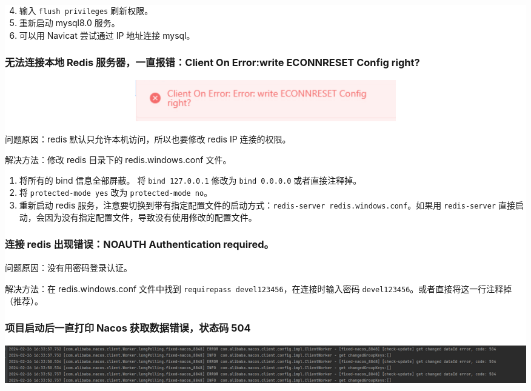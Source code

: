 4. 输入 `flush privileges` 刷新权限。
5. 重新启动 mysql8.0 服务。
6. 可以用 Navicat 尝试通过 IP 地址连接 mysql。


### 无法连接本地 Redis 服务器，一直报错：Client On Error:write ECONNRESET Config right?
<div align="center"><img src="./asserts//项目问题及解决/远程连接本地redis一直报错.png" width="50%"/></div>

问题原因：redis 默认只允许本机访问，所以也要修改 redis IP 连接的权限。   

解决方法：修改 redis 目录下的 redis.windows.conf 文件。   
1. 将所有的 bind 信息全部屏蔽。 将 `bind 127.0.0.1` 修改为 `bind 0.0.0.0` 或者直接注释掉。  
2. 将 `protected-mode yes` 改为 `protected-mode no`。
3. 重新启动 redis 服务，注意要切换到带有指定配置文件的启动方式：`redis-server redis.windows.conf`。如果用 `redis-server` 直接启动，会因为没有指定配置文件，导致没有使用修改的配置文件。


### 连接 redis 出现错误：NOAUTH Authentication required。

问题原因：没有用密码登录认证。

解决方法：在 redis.windows.conf 文件中找到 `requirepass devel123456`，在连接时输入密码 `devel123456`。或者直接将这一行注释掉（推荐）。


### 项目启动后一直打印 Nacos 获取数据错误，状态码 504

<div align="center"><img src="./asserts//项目问题及解决/项目启动一直打印Nacos获取数据id错误，状态码504.png" width="100%"/></div>